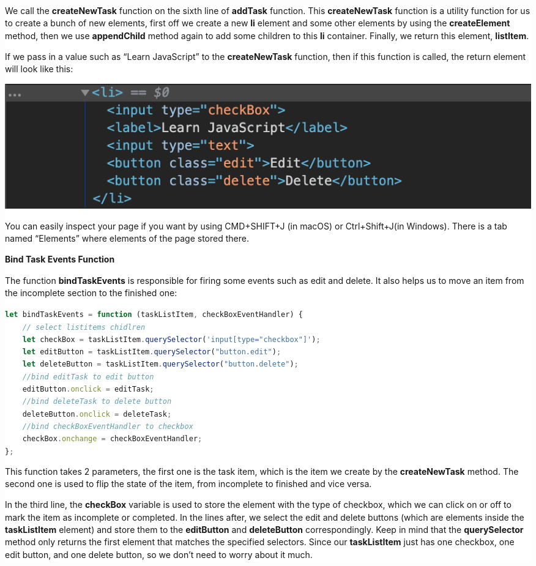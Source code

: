 We call the **createNewTask** function on the sixth line of **addTask** function. This **createNewTask** function is a utility function for us to create a bunch of new elements, first off we create a new **li** element and some other elements by using the **createElement** method, then we use **appendChild** method again to add some children to this **li** container. Finally, we return this element, **listItem**.

If we pass in a value such as “Learn JavaScript” to the **createNewTask** function, then if this function is called, the return element will look like this:

![](create-new-task.png)

You can easily inspect your page if you want by using CMD+SHIFT+J (in macOS) or Ctrl+Shift+J(in Windows). There is a tab named “Elements” where elements of the page stored there.

**Bind Task Events Function**

The function **bindTaskEvents** is responsible for firing some events such as edit and delete. It also helps us to move an item from the incomplete section to the finished one:

```javascript
let bindTaskEvents = function (taskListItem, checkBoxEventHandler) {
    // select listitems chidlren
    let checkBox = taskListItem.querySelector('input[type="checkbox"]');
    let editButton = taskListItem.querySelector("button.edit");
    let deleteButton = taskListItem.querySelector("button.delete");
    //bind editTask to edit button
    editButton.onclick = editTask;
    //bind deleteTask to delete button
    deleteButton.onclick = deleteTask;
    //bind checkBoxEventHandler to checkbox
    checkBox.onchange = checkBoxEventHandler;
};
```

This function takes 2 parameters, the first one is the task item, which is the item we create by the **createNewTask** method. The second one is used to flip the state of the item, from incomplete to finished and vice versa.

In the third line, the **checkBox** variable is used to store the element with the type of checkbox, which we can click on or off to mark the item as incomplete or completed. In the lines after, we select the edit and delete buttons (which are elements inside the **taskListItem** element) and store them to the **editButton** and **deleteButton** correspondingly. Keep in mind that the **querySelector** method only returns the first element that matches the specified selectors. Since our **taskListItem** just has one checkbox, one edit button, and one delete button, so we don’t need to worry about it much.
